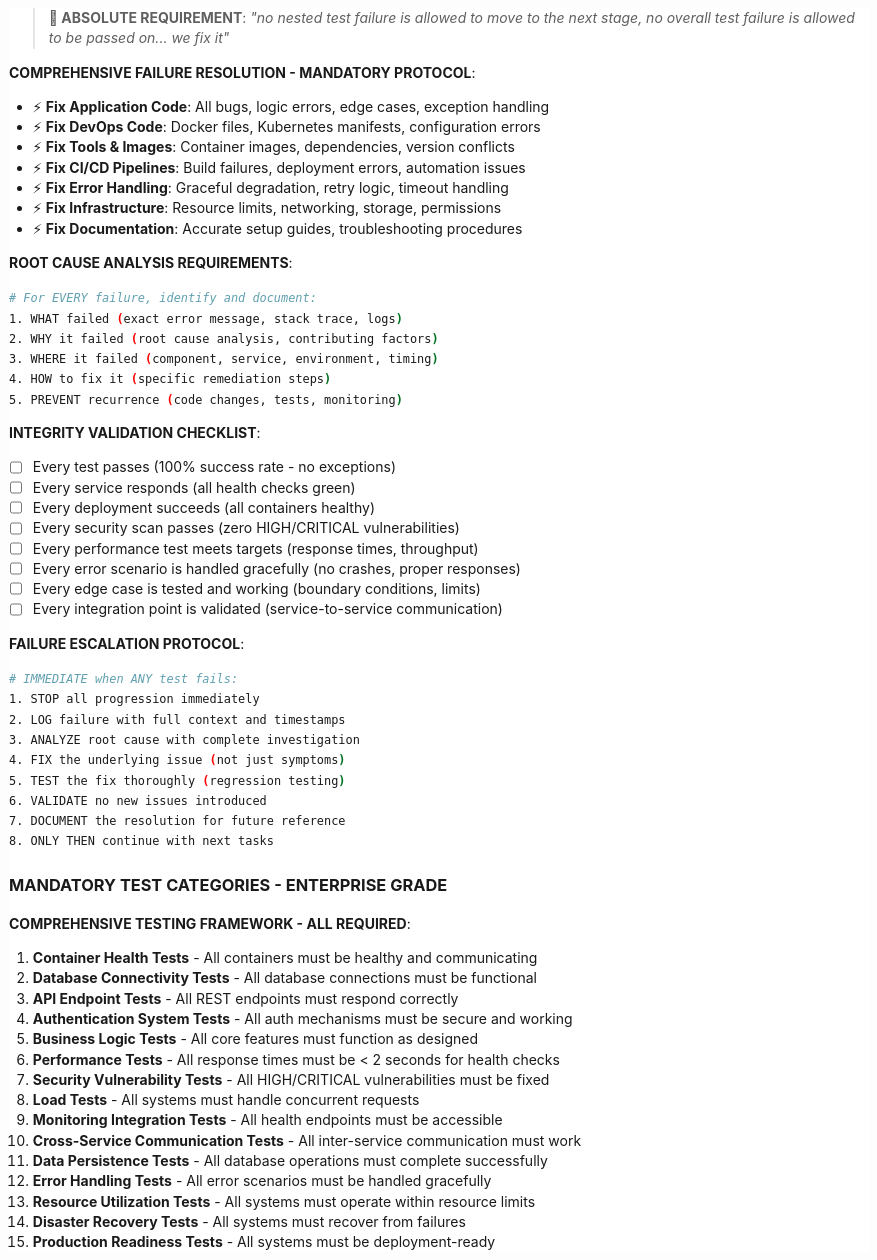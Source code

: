 > **🚨 ABSOLUTE REQUIREMENT**: *"no nested test failure is allowed to move to the next stage, no overall test failure is allowed to be passed on... we fix it"*

**COMPREHENSIVE FAILURE RESOLUTION - MANDATORY PROTOCOL**:
- ⚡ **Fix Application Code**: All bugs, logic errors, edge cases, exception handling
- ⚡ **Fix DevOps Code**: Docker files, Kubernetes manifests, configuration errors
- ⚡ **Fix Tools & Images**: Container images, dependencies, version conflicts  
- ⚡ **Fix CI/CD Pipelines**: Build failures, deployment errors, automation issues
- ⚡ **Fix Error Handling**: Graceful degradation, retry logic, timeout handling
- ⚡ **Fix Infrastructure**: Resource limits, networking, storage, permissions
- ⚡ **Fix Documentation**: Accurate setup guides, troubleshooting procedures

**ROOT CAUSE ANALYSIS REQUIREMENTS**:
```bash
# For EVERY failure, identify and document:
1. WHAT failed (exact error message, stack trace, logs)
2. WHY it failed (root cause analysis, contributing factors)
3. WHERE it failed (component, service, environment, timing)
4. HOW to fix it (specific remediation steps)
5. PREVENT recurrence (code changes, tests, monitoring)
```

**INTEGRITY VALIDATION CHECKLIST**:
- [ ] Every test passes (100% success rate - no exceptions)
- [ ] Every service responds (all health checks green)
- [ ] Every deployment succeeds (all containers healthy)
- [ ] Every security scan passes (zero HIGH/CRITICAL vulnerabilities)  
- [ ] Every performance test meets targets (response times, throughput)
- [ ] Every error scenario is handled gracefully (no crashes, proper responses)
- [ ] Every edge case is tested and working (boundary conditions, limits)
- [ ] Every integration point is validated (service-to-service communication)

**FAILURE ESCALATION PROTOCOL**:
```bash
# IMMEDIATE when ANY test fails:
1. STOP all progression immediately
2. LOG failure with full context and timestamps
3. ANALYZE root cause with complete investigation
4. FIX the underlying issue (not just symptoms)
5. TEST the fix thoroughly (regression testing)
6. VALIDATE no new issues introduced
7. DOCUMENT the resolution for future reference
8. ONLY THEN continue with next tasks
```

### **MANDATORY TEST CATEGORIES - ENTERPRISE GRADE**

**COMPREHENSIVE TESTING FRAMEWORK - ALL REQUIRED**:

1. **Container Health Tests** - All containers must be healthy and communicating
2. **Database Connectivity Tests** - All database connections must be functional
3. **API Endpoint Tests** - All REST endpoints must respond correctly
4. **Authentication System Tests** - All auth mechanisms must be secure and working
5. **Business Logic Tests** - All core features must function as designed
6. **Performance Tests** - All response times must be < 2 seconds for health checks
7. **Security Vulnerability Tests** - All HIGH/CRITICAL vulnerabilities must be fixed
8. **Load Tests** - All systems must handle concurrent requests
9. **Monitoring Integration Tests** - All health endpoints must be accessible
10. **Cross-Service Communication Tests** - All inter-service communication must work
11. **Data Persistence Tests** - All database operations must complete successfully
12. **Error Handling Tests** - All error scenarios must be handled gracefully
13. **Resource Utilization Tests** - All systems must operate within resource limits
14. **Disaster Recovery Tests** - All systems must recover from failures
15. **Production Readiness Tests** - All systems must be deployment-ready
